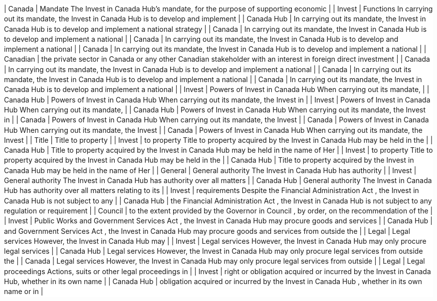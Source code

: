 | Canada                 | Mandate The Invest in  Canada Hub’s mandate, for the purpose of supporting economic                              |
| Invest                 | Functions In carrying out its mandate, the  Invest in Canada Hub is to develop and implement                     |
| Canada Hub             | In carrying out its mandate, the Invest in Canada Hub is to develop and implement a national strategy            |
| Canada                 | In carrying out its mandate, the Invest in Canada Hub is to develop and implement a national                     |
| Canada                 | In carrying out its mandate, the Invest in Canada Hub is to develop and implement a national                     |
| Canada                 | In carrying out its mandate, the Invest in Canada Hub is to develop and implement a national                     |
| Canadian               | the private sector in Canada or any other Canadian stakeholder with an interest in foreign direct investment     |
| Canada                 | In carrying out its mandate, the Invest in Canada Hub is to develop and implement a national                     |
| Canada                 | In carrying out its mandate, the Invest in Canada Hub is to develop and implement a national                     |
| Canada                 | In carrying out its mandate, the Invest in Canada Hub is to develop and implement a national                     |
| Invest                 | Powers of  Invest in Canada Hub When carrying out its mandate,                                                   |
| Canada Hub             | Powers of Invest in  Canada Hub  When carrying out its mandate, the Invest in                                    |
| Invest                 | Powers of  Invest in Canada Hub When carrying out its mandate,                                                   |
| Canada Hub             | Powers of Invest in  Canada Hub  When carrying out its mandate, the Invest in                                    |
| Canada                 | Powers of Invest in  Canada Hub When carrying out its mandate, the Invest                                        |
| Canada                 | Powers of Invest in  Canada Hub When carrying out its mandate, the Invest                                        |
| Canada                 | Powers of Invest in  Canada Hub When carrying out its mandate, the Invest                                        |
| Title                  | Title  to property                                                                                               |
| Invest                 | to property Title to property acquired by the Invest in Canada Hub may be held in the                            |
| Canada Hub             | Title to property acquired by the Invest in Canada Hub may be held in the name of Her                            |
| Invest                 | to property Title to property acquired by the Invest in Canada Hub may be held in the                            |
| Canada Hub             | Title to property acquired by the Invest in Canada Hub may be held in the name of Her                            |
| General                | General authority The Invest in Canada Hub has authority                                                         |
| Invest                 | General authority The  Invest in Canada Hub has authority over all matters                                       |
| Canada Hub             | General authority The Invest in  Canada Hub has authority over all matters relating to its                       |
| Invest                 | requirements Despite the Financial Administration Act , the Invest in Canada Hub is not subject to any           |
| Canada Hub             | the Financial Administration Act , the Invest in Canada Hub is not subject to any regulation or requirement      |
| Council                | to the extent provided by the Governor in Council , by order, on the recommendation of the                       |
| Invest                 | Public Works and Government Services Act , the Invest in Canada Hub may procure goods and services               |
| Canada Hub             | and Government Services Act , the Invest in Canada Hub may procure goods and services from outside the           |
| Legal                  | Legal services However, the Invest in Canada Hub may                                                             |
| Invest                 | Legal services However, the  Invest in Canada Hub may only procure legal services                                |
| Canada Hub             | Legal services However, the Invest in  Canada Hub may only procure legal services from outside the               |
| Canada                 | Legal services However, the Invest in  Canada Hub may only procure legal services from outside                   |
| Legal                  | Legal proceedings Actions, suits or other legal proceedings in                                                   |
| Invest                 | right or obligation acquired or incurred by the Invest in Canada Hub, whether in its own name                    |
| Canada Hub             | obligation acquired or incurred by the Invest in Canada Hub , whether in its own name or in                      |